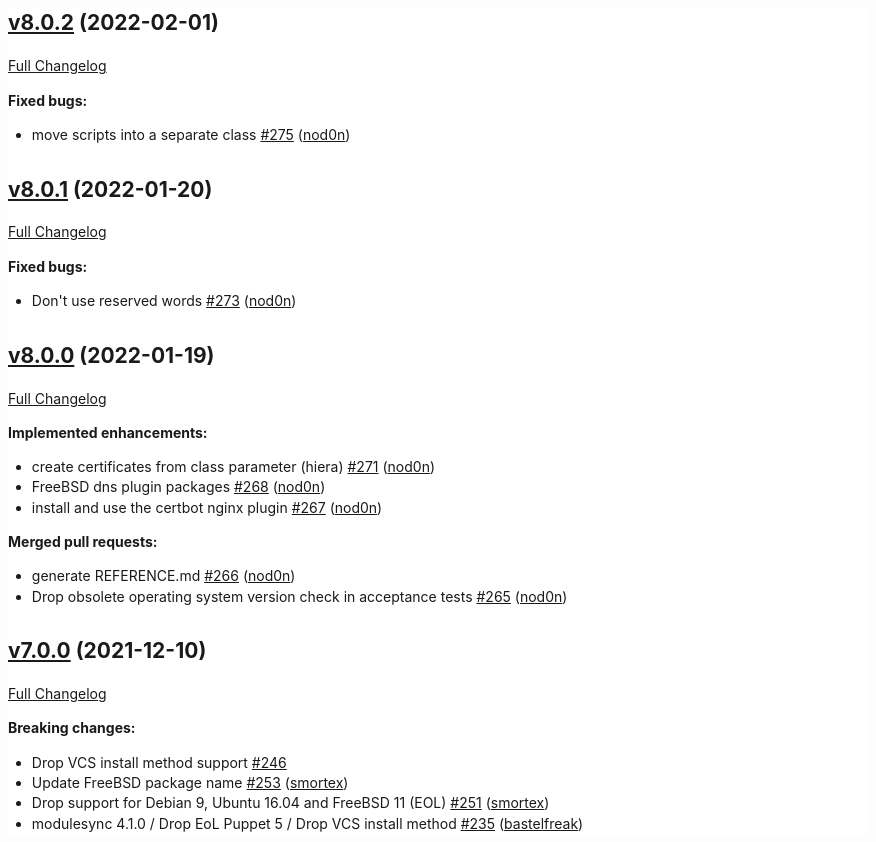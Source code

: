 ## [v8.0.2](https://github.com/voxpupuli/puppet-letsencrypt/tree/v8.0.2) (2022-02-01)

[Full Changelog](https://github.com/voxpupuli/puppet-letsencrypt/compare/v8.0.1...v8.0.2)

**Fixed bugs:**

- move scripts into a separate class [\#275](https://github.com/voxpupuli/puppet-letsencrypt/pull/275) ([nod0n](https://github.com/nod0n))

## [v8.0.1](https://github.com/voxpupuli/puppet-letsencrypt/tree/v8.0.1) (2022-01-20)

[Full Changelog](https://github.com/voxpupuli/puppet-letsencrypt/compare/v8.0.0...v8.0.1)

**Fixed bugs:**

- Don't use reserved words [\#273](https://github.com/voxpupuli/puppet-letsencrypt/pull/273) ([nod0n](https://github.com/nod0n))

## [v8.0.0](https://github.com/voxpupuli/puppet-letsencrypt/tree/v8.0.0) (2022-01-19)

[Full Changelog](https://github.com/voxpupuli/puppet-letsencrypt/compare/v7.0.0...v8.0.0)

**Implemented enhancements:**

- create certificates from class parameter \(hiera\) [\#271](https://github.com/voxpupuli/puppet-letsencrypt/pull/271) ([nod0n](https://github.com/nod0n))
- FreeBSD dns plugin packages [\#268](https://github.com/voxpupuli/puppet-letsencrypt/pull/268) ([nod0n](https://github.com/nod0n))
- install and use the certbot nginx plugin [\#267](https://github.com/voxpupuli/puppet-letsencrypt/pull/267) ([nod0n](https://github.com/nod0n))

**Merged pull requests:**

- generate REFERENCE.md [\#266](https://github.com/voxpupuli/puppet-letsencrypt/pull/266) ([nod0n](https://github.com/nod0n))
- Drop obsolete operating system version check in acceptance tests [\#265](https://github.com/voxpupuli/puppet-letsencrypt/pull/265) ([nod0n](https://github.com/nod0n))

## [v7.0.0](https://github.com/voxpupuli/puppet-letsencrypt/tree/v7.0.0) (2021-12-10)

[Full Changelog](https://github.com/voxpupuli/puppet-letsencrypt/compare/v6.0.0...v7.0.0)

**Breaking changes:**

- Drop VCS install method support [\#246](https://github.com/voxpupuli/puppet-letsencrypt/issues/246)
- Update FreeBSD package name [\#253](https://github.com/voxpupuli/puppet-letsencrypt/pull/253) ([smortex](https://github.com/smortex))
- Drop support for Debian 9, Ubuntu 16.04 and FreeBSD 11 \(EOL\) [\#251](https://github.com/voxpupuli/puppet-letsencrypt/pull/251) ([smortex](https://github.com/smortex))
- modulesync 4.1.0 / Drop EoL Puppet 5 / Drop VCS install method [\#235](https://github.com/voxpupuli/puppet-letsencrypt/pull/235) ([bastelfreak](https://github.com/bastelfreak))
